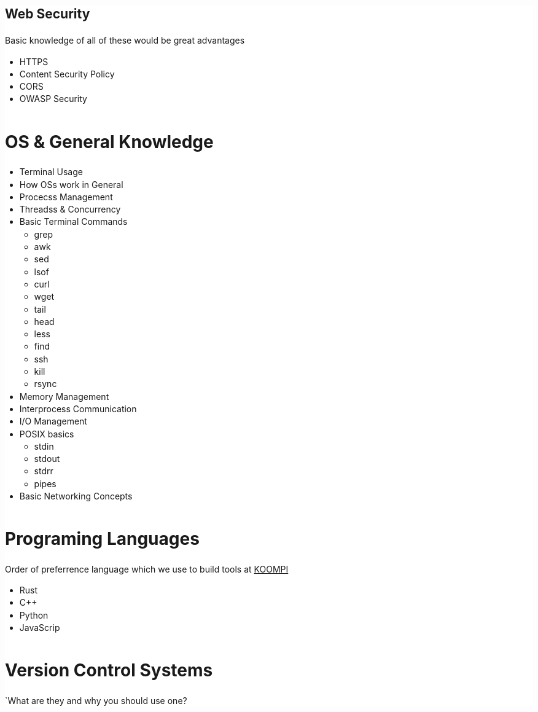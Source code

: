 ## Web Security
Basic knowledge of all of these would be great advantages

- HTTPS
- Content Security Policy
- CORS 
- OWASP Security

# OS & General Knowledge

- Terminal Usage
- How OSs work in General
- Procecss Management
- Threadss & Concurrency
- Basic Terminal Commands
    - grep
    - awk
    - sed
    - lsof
    - curl
    - wget
    - tail
    - head
    - less
    - find
    - ssh
    - kill
    - rsync
- Memory Management
- Interprocess Communication 
- I/O Management
- POSIX basics
    - stdin
    - stdout
    - stdrr
    - pipes
- Basic Networking Concepts

# Programing Languages
Order of preferrence language which we use to build tools at [KOOMPI](https://koompi.org)
- Rust
- C++
- Python
- JavaScrip

# Version Control Systems
`What are they and why you should use one?

